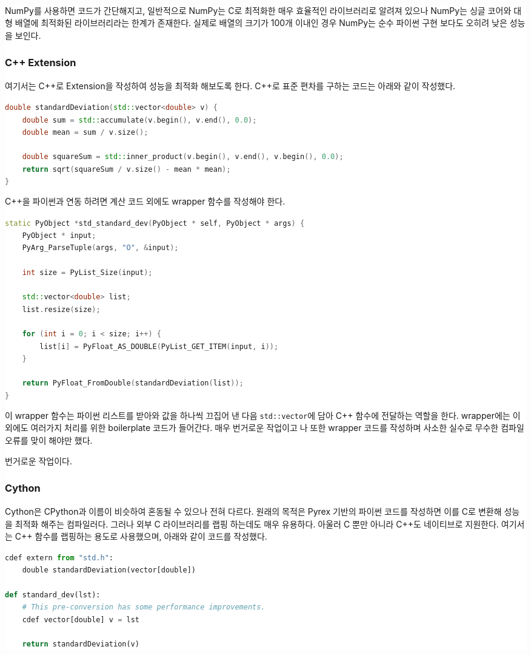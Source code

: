 NumPy를 사용하면 코드가 간단해지고, 일반적으로 NumPy는 C로 최적화한 매우 효율적인 라이브러리로 알려져 있으나 NumPy는 싱글 코어와 대형 배열에 최적화된 라이브러리라는 한계가 존재한다. 실제로 배열의 크기가 100개 이내인 경우 NumPy는 순수 파이썬 구현 보다도 오히려 낮은 성능을 보인다.

### C++ Extension
여기서는 C++로 Extension을 작성하여 성능을 최적화 해보도록 한다. C++로 표준 편차를 구하는 코드는 아래와 같이 작성했다.

```c++
double standardDeviation(std::vector<double> v) {
    double sum = std::accumulate(v.begin(), v.end(), 0.0);
    double mean = sum / v.size();

    double squareSum = std::inner_product(v.begin(), v.end(), v.begin(), 0.0);
    return sqrt(squareSum / v.size() - mean * mean);
}
```

C++을 파이썬과 연동 하려면 계산 코드 외에도 wrapper 함수를 작성해야 한다.

```c++
static PyObject *std_standard_dev(PyObject * self, PyObject * args) {
    PyObject * input;
    PyArg_ParseTuple(args, "O", &input);

    int size = PyList_Size(input);

    std::vector<double> list;
    list.resize(size);

    for (int i = 0; i < size; i++) {
        list[i] = PyFloat_AS_DOUBLE(PyList_GET_ITEM(input, i));
    }

    return PyFloat_FromDouble(standardDeviation(list));
}
```

이 wrapper 함수는 파이썬 리스트를 받아와 값을 하나씩 끄집어 낸 다음 `std::vector`에 담아 C++ 함수에 전달하는 역할을 한다. wrapper에는 이외에도 여러가지 처리를 위한 boilerplate 코드가 들어간다. 매우 번거로운 작업이고 나 또한 wrapper 코드를 작성하며 사소한 실수로 무수한 컴파일 오류를 맞이 해야만 했다. 

번거로운 작업이다.

### Cython
Cython은 CPython과 이름이 비슷하여 혼동될 수 있으나 전혀 다르다. 원래의 목적은 Pyrex 기반의 파이썬 코드를 작성하면 이를 C로 변환해 성능을 최적화 해주는 컴파일러다. 그러나 외부 C 라이브러리를 랩핑 하는데도 매우 유용하다. 아울러 C 뿐만 아니라 C++도 네이티브로 지원한다. 여기서는 C++ 함수를 랩핑하는 용도로 사용했으며, 아래와 같이 코드를 작성했다.

```python
cdef extern from "std.h":
    double standardDeviation(vector[double])

def standard_dev(lst):
    # This pre-conversion has some performance improvements.
    cdef vector[double] v = lst

    return standardDeviation(v)
```
